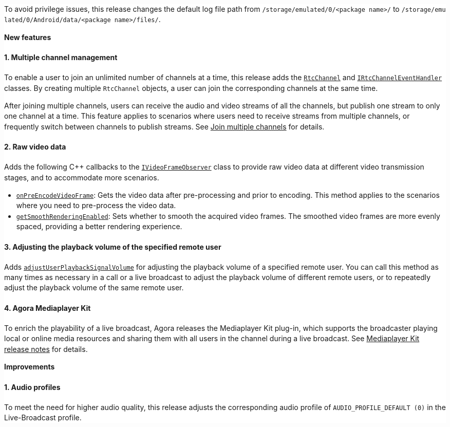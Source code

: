 To avoid privilege issues, this release changes the default log file path from `/storage/emulated/0/<package name>/` to `/storage/emulated/0/Android/data/<package name>/files/`.

**New features**

#### 1. Multiple channel management

To enable a user to join an unlimited number of channels at a time, this release adds the [`RtcChannel`](https://docs.agora.io/en/Video/API%20Reference/java/classio_1_1agora_1_1rtc_1_1_rtc_channel.html) and [`IRtcChannelEventHandler`](https://docs.agora.io/en/Video/API%20Reference/java/classio_1_1agora_1_1rtc_1_1_i_rtc_channel_event_handler.html) classes. By creating multiple `RtcChannel` objects, a user can join the corresponding channels at the same time.

After joining multiple channels, users can receive the audio and video streams of all the channels, but publish one stream to only one channel at a time. This feature applies to scenarios where users need to receive streams from multiple channels, or frequently switch between channels to publish streams. See [Join multiple channels](../../en/Video/multiple_channel_android.md) for details.

#### 2. Raw video data
Adds the following C++ callbacks to the [`IVideoFrameObserver`](https://docs.agora.io/en/Video/API%20Reference/cpp/classagora_1_1media_1_1_i_video_frame_observer.html) class to provide raw video data at different video transmission stages, and to accommodate more scenarios.

- [`onPreEncodeVideoFrame`](https://docs.agora.io/en/Video/API%20Reference/cpp/classagora_1_1media_1_1_i_video_frame_observer.html#a2be41cdde19fcc0f365d4eb14a963e1c): Gets the video data after pre-processing and prior to encoding. This method applies to the scenarios where you need to pre-process the video data.
- [`getSmoothRenderingEnabled`](https://docs.agora.io/en/Video/API%20Reference/cpp/classagora_1_1media_1_1_i_video_frame_observer.html#aaa6c67373bb237a067318015749e8e51): Sets whether to smooth the acquired video frames. The smoothed video frames are more evenly spaced, providing a better rendering experience.

#### 3. Adjusting the playback volume of the specified remote user

Adds [`adjustUserPlaybackSignalVolume`](https://docs.agora.io/en/Video/API%20Reference/java/classio_1_1agora_1_1rtc_1_1_rtc_engine.html#aac9c5135996428d9a238fe8e66858268) for adjusting the playback volume of a specified remote user. You can call this method as many times as necessary in a call or a live broadcast to adjust the playback volume of different remote users, or to repeatedly adjust the playback volume of the same remote user.

#### 4. Agora Mediaplayer Kit

To enrich the playability of a live broadcast, Agora releases the Mediaplayer Kit plug-in, which supports the broadcaster playing local or online media resources and sharing them with all users in the channel during a live broadcast. See [Mediaplayer Kit release notes](https://docs.agora.io/en/Interactive%20Broadcast/mediaplayer_release_android?platform=Android) for details.

**Improvements**

#### 1. Audio profiles

To meet the need for higher audio quality, this release adjusts the corresponding audio profile of `AUDIO_PROFILE_DEFAULT (0)` in the Live-Broadcast profile.
